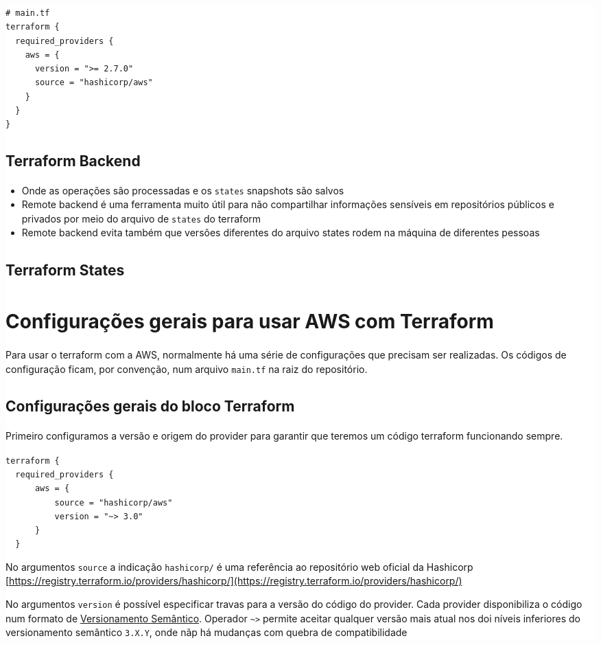 ```
# main.tf
terraform {
  required_providers {
    aws = {
      version = ">= 2.7.0"
      source = "hashicorp/aws"
    }
  }
}
```

## **Terraform Backend**
- Onde as operações são processadas e os `states` snapshots são salvos
- Remote backend é uma ferramenta muito útil para não compartilhar informações sensíveis em repositórios públicos e privados por meio do arquivo de `states` do terraform
- Remote backend evita também que versões diferentes do arquivo states rodem na máquina de diferentes pessoas  

## **Terraform States**


# **Configurações gerais para usar AWS com Terraform**

Para usar o terraform com a AWS, normalmente há uma série de configurações que precisam ser realizadas.
Os códigos de configuração ficam, por convenção, num arquivo `main.tf` na raiz do repositório.

## **Configurações gerais do bloco Terraform**
Primeiro configuramos a versão e origem do provider para garantir que teremos um código terraform funcionando sempre.

```
terraform {
  required_providers {
      aws = {
          source = "hashicorp/aws"
          version = "~> 3.0"
      }
  }
```
No argumentos `source` a indicação `hashicorp/` é uma referência ao repositório web oficial da Hashicorp [https://registry.terraform.io/providers/hashicorp/](https://registry.terraform.io/providers/hashicorp/)

No argumentos `version` é possível especificar travas para a versão do código do provider. Cada provider disponibiliza o código num formato de [Versionamento Semântico](https://semver.org/lang/pt-BR/).
Operador `~>` permite aceitar qualquer versão mais atual nos doi níveis inferiores do versionamento semântico `3.X.Y`, onde nãp há mudanças com quebra de compatibilidade
